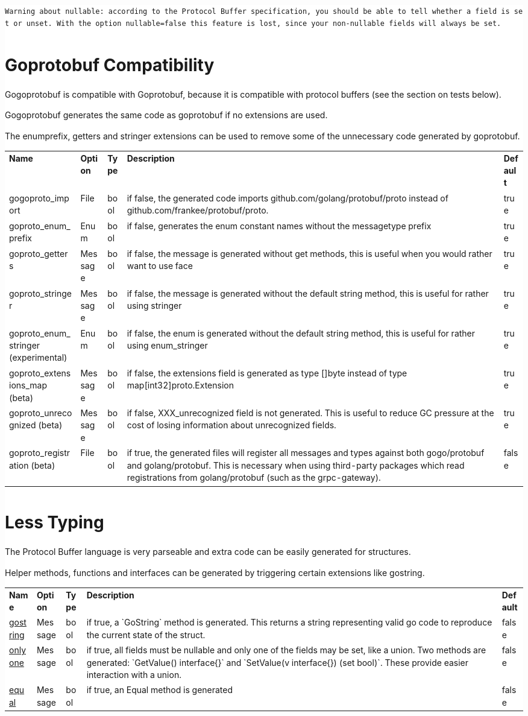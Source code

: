`Warning about nullable: according to the Protocol Buffer specification, you should be able to tell whether a field is set or unset. With the option nullable=false this feature is lost, since your non-nullable fields will always be set.` 

# Goprotobuf Compatibility 

Gogoprotobuf is compatible with Goprotobuf, because it is compatible with protocol buffers (see the section on tests below).

Gogoprotobuf generates the same code as goprotobuf if no extensions are used.

The enumprefix, getters and stringer extensions can be used to remove some of the unnecessary code generated by goprotobuf.

<table>
<tr><td><b>Name</b></td><td><b>Option</b></td><td><b>Type</b></td><td><b>Description</b></td><td><b>Default</b></td></tr>
<tr><td> gogoproto_import </td><td> File </td><td> bool </td><td> if false, the generated code imports github.com/golang/protobuf/proto instead of github.com/frankee/protobuf/proto. </td><td> true </td></tr>
<tr><td> goproto_enum_prefix </td><td> Enum </td><td> bool </td><td> if false, generates the enum constant names without the messagetype prefix </td><td> true </td></tr>
<tr><td> goproto_getters </td><td> Message </td><td> bool </td><td> if false, the message is generated without get methods, this is useful when you would rather want to use face </td><td> true </td></tr>
<tr><td> goproto_stringer </td><td> Message </td><td> bool </td><td> if false, the message is generated without the default string method, this is useful for rather using stringer </td><td> true </td></tr>
<tr><td> goproto_enum_stringer (experimental) </td><td> Enum </td><td> bool </td><td> if false, the enum is generated without the default string method, this is useful for rather using enum_stringer </td><td> true </td></tr>
<tr><td> goproto_extensions_map (beta) </td><td> Message </td><td> bool </td><td> if false, the extensions field is generated as type []byte instead of type map[int32]proto.Extension </td><td> true </td></tr>
<tr><td> goproto_unrecognized (beta) </td><td> Message </td><td> bool </td><td>if false, XXX_unrecognized field is not generated. This is useful to reduce GC pressure at the cost of losing information about unrecognized fields. </td><td> true </td></tr>
<tr><td> goproto_registration (beta) </td><td> File </td><td> bool </td><td>if true, the generated files will register all messages and types against both gogo/protobuf and golang/protobuf. This is necessary when using third-party packages which read registrations from golang/protobuf (such as the grpc-gateway). </td><td> false </td></tr>
</table>

# Less Typing

The Protocol Buffer language is very parseable and extra code can be easily generated for structures.

Helper methods, functions and interfaces can be generated by triggering certain extensions like gostring.

<table>
<tr><td><b>Name</b></td><td><b>Option</b></td><td><b>Type</b></td><td><b>Description</b></td><td><b>Default</b></td></tr>
<tr><td><a href="http://godoc.org/github.com/frankee/protobuf/plugin/gostring">gostring</a></td><td> Message </td><td> bool </td><td> if true, a `GoString` method is generated. This returns a string representing valid go code to reproduce the current state of the struct. </td><td> false </td></tr>
<tr><td><a href="http://godoc.org/github.com/frankee/protobuf/plugin/union"> onlyone</a> </td><td> Message </td><td> bool </td><td> if true, all fields must be nullable and only one of the fields may be set, like a union. Two methods are generated: `GetValue() interface{}` and `SetValue(v interface{}) (set bool)`. These provide easier interaction with a union. </td><td> false </td></tr>
<tr><td><a href="http://godoc.org/github.com/frankee/protobuf/plugin/equal"> equal</a></td><td> Message </td><td> bool </td><td> if true, an Equal method is generated </td><td> false </td></tr>